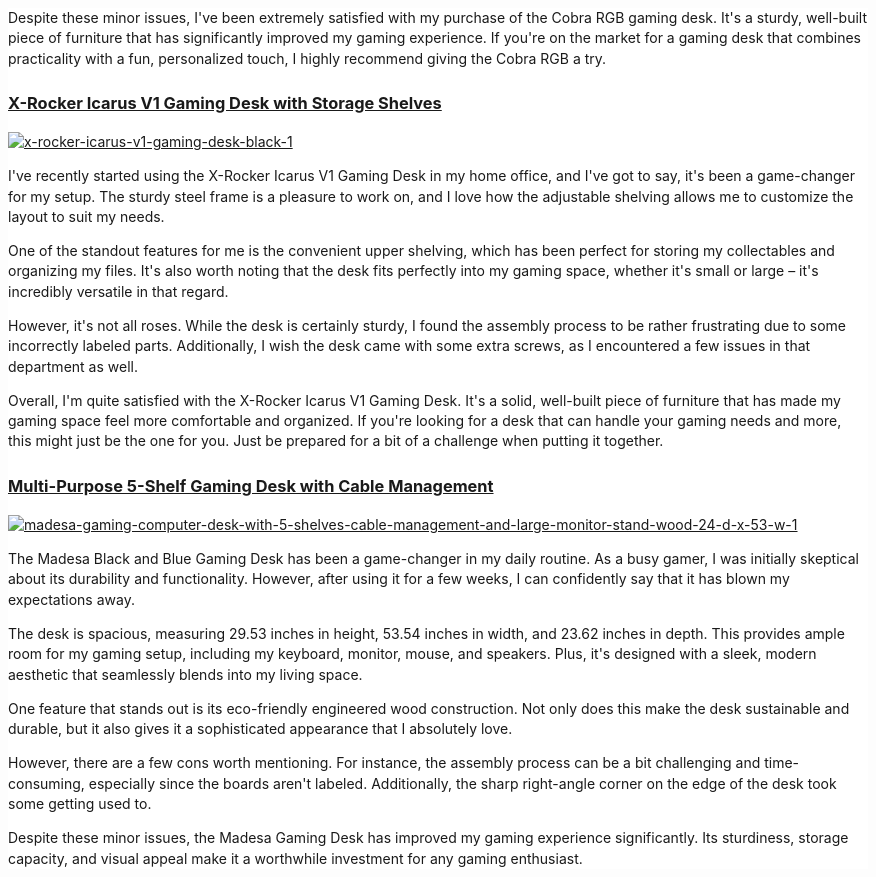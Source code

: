 Despite these minor issues, I've been extremely satisfied with my purchase of the Cobra RGB gaming desk. It's a sturdy, well-built piece of furniture that has significantly improved my gaming experience. If you're on the market for a gaming desk that combines practicality with a fun, personalized touch, I highly recommend giving the Cobra RGB a try. 


### [X-Rocker Icarus V1 Gaming Desk with Storage Shelves](https://serp.ly/@serpgames/amazon/razer-gaming-desks?utm\_source=serpgames&utm\_medium=organic&utm\_campaign=website)

<div class="image"><a href="https://serp.ly/@serpgames/amazon/razer-gaming-desks?utm_source=serpgames&utm_medium=organic&utm_campaign=website"><img alt="x-rocker-icarus-v1-gaming-desk-black-1" src="https://imagedelivery.net/vy2bglCGN6hEeWOnSe2c7A/x-rocker-icarus-v1-gaming-desk-black-1/w=720,h=540,fit=pad,background=black"/></a></div>

I've recently started using the X-Rocker Icarus V1 Gaming Desk in my home office, and I've got to say, it's been a game-changer for my setup. The sturdy steel frame is a pleasure to work on, and I love how the adjustable shelving allows me to customize the layout to suit my needs. 

One of the standout features for me is the convenient upper shelving, which has been perfect for storing my collectables and organizing my files. It's also worth noting that the desk fits perfectly into my gaming space, whether it's small or large – it's incredibly versatile in that regard. 

However, it's not all roses. While the desk is certainly sturdy, I found the assembly process to be rather frustrating due to some incorrectly labeled parts. Additionally, I wish the desk came with some extra screws, as I encountered a few issues in that department as well. 

Overall, I'm quite satisfied with the X-Rocker Icarus V1 Gaming Desk. It's a solid, well-built piece of furniture that has made my gaming space feel more comfortable and organized. If you're looking for a desk that can handle your gaming needs and more, this might just be the one for you. Just be prepared for a bit of a challenge when putting it together. 


### [Multi-Purpose 5-Shelf Gaming Desk with Cable Management](https://serp.ly/@serpgames/amazon/razer-gaming-desks?utm\_source=serpgames&utm\_medium=organic&utm\_campaign=website)

<div class="image"><a href="https://serp.ly/@serpgames/amazon/razer-gaming-desks?utm_source=serpgames&utm_medium=organic&utm_campaign=website"><img alt="madesa-gaming-computer-desk-with-5-shelves-cable-management-and-large-monitor-stand-wood-24-d-x-53-w-1" src="https://imagedelivery.net/vy2bglCGN6hEeWOnSe2c7A/madesa-gaming-computer-desk-with-5-shelves-cable-management-and-large-monitor-stand-wood-24-d-x-53-w-1/w=720,h=540,fit=pad,background=black"/></a></div>

The Madesa Black and Blue Gaming Desk has been a game-changer in my daily routine. As a busy gamer, I was initially skeptical about its durability and functionality. However, after using it for a few weeks, I can confidently say that it has blown my expectations away. 

The desk is spacious, measuring 29.53 inches in height, 53.54 inches in width, and 23.62 inches in depth. This provides ample room for my gaming setup, including my keyboard, monitor, mouse, and speakers. Plus, it's designed with a sleek, modern aesthetic that seamlessly blends into my living space. 

One feature that stands out is its eco-friendly engineered wood construction. Not only does this make the desk sustainable and durable, but it also gives it a sophisticated appearance that I absolutely love. 

However, there are a few cons worth mentioning. For instance, the assembly process can be a bit challenging and time-consuming, especially since the boards aren't labeled. Additionally, the sharp right-angle corner on the edge of the desk took some getting used to. 

Despite these minor issues, the Madesa Gaming Desk has improved my gaming experience significantly. Its sturdiness, storage capacity, and visual appeal make it a worthwhile investment for any gaming enthusiast. 
